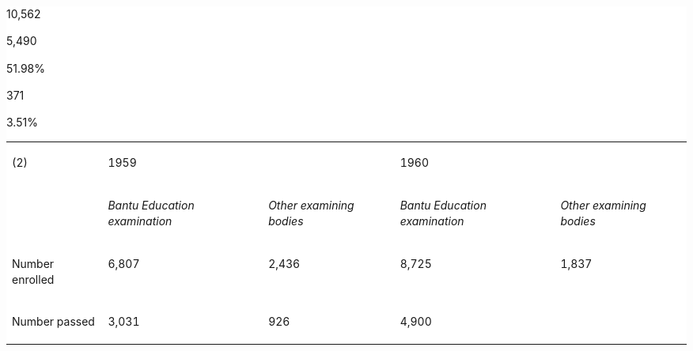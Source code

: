 <td><p>10,562</p></td>

<td><p></p></td>

<td><p>5,490</p></td>

<td><p>51.98%</p></td>

<td><p>371</p></td>

<td><p>3.51%</p></td>

</tr>

</table>

<table>

<tr>

<td><p>(2)</p></td>

<td colspan="2"><p>1959</p></td>

<td colspan="2"><p>1960</p></td>

</tr>

<tr>

<td><p></p></td>

<td><p><i>Bantu Education examination</i></p></td>

<td><p><i>Other examining bodies</i></p></td>

<td><p><i>Bantu Education examination</i></p></td>

<td><p><i>Other examining bodies</i></p></td>

</tr>

<tr>

<td><p>Number enrolled</p></td>

<td><p>6,807</p></td>

<td><p>2,436</p></td>

<td><p>8,725</p></td>

<td><p>1,837</p></td>

</tr>

<tr>

<td><p>Number passed</p></td>

<td><p>3,031</p></td>

<td><p>926</p></td>

<td><p>4,900</p></td>
